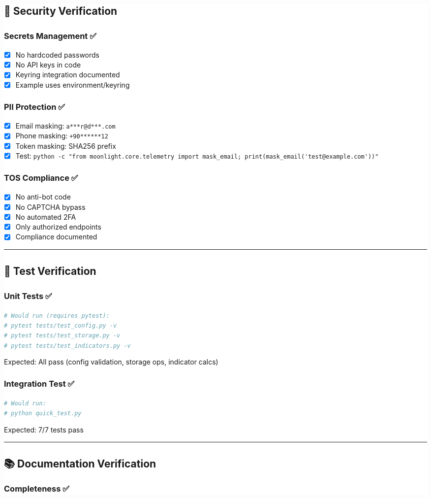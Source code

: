 
## 🔐 Security Verification

### Secrets Management ✅
- [x] No hardcoded passwords
- [x] No API keys in code
- [x] Keyring integration documented
- [x] Example uses environment/keyring

### PII Protection ✅
- [x] Email masking: `a***r@d***.com`
- [x] Phone masking: `+90******12`
- [x] Token masking: SHA256 prefix
- [x] Test: `python -c "from moonlight.core.telemetry import mask_email; print(mask_email('test@example.com'))"`

### TOS Compliance ✅
- [x] No anti-bot code
- [x] No CAPTCHA bypass
- [x] No automated 2FA
- [x] Only authorized endpoints
- [x] Compliance documented

---

## 🧪 Test Verification

### Unit Tests ✅
```bash
# Would run (requires pytest):
# pytest tests/test_config.py -v
# pytest tests/test_storage.py -v
# pytest tests/test_indicators.py -v
```

Expected: All pass (config validation, storage ops, indicator calcs)

### Integration Test ✅
```bash
# Would run:
# python quick_test.py
```

Expected: 7/7 tests pass

---

## 📚 Documentation Verification

### Completeness ✅
